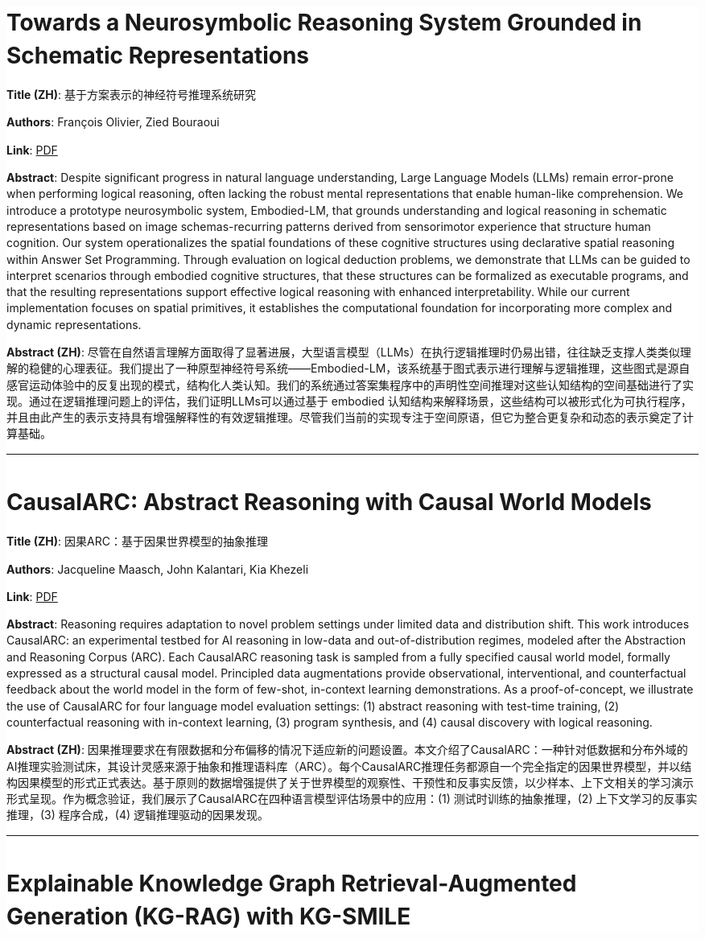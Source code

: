 # Towards a Neurosymbolic Reasoning System Grounded in Schematic Representations 

**Title (ZH)**: 基于方案表示的神经符号推理系统研究 

**Authors**: François Olivier, Zied Bouraoui  

**Link**: [PDF](https://arxiv.org/pdf/2509.03644)  

**Abstract**: Despite significant progress in natural language understanding, Large Language Models (LLMs) remain error-prone when performing logical reasoning, often lacking the robust mental representations that enable human-like comprehension. We introduce a prototype neurosymbolic system, Embodied-LM, that grounds understanding and logical reasoning in schematic representations based on image schemas-recurring patterns derived from sensorimotor experience that structure human cognition. Our system operationalizes the spatial foundations of these cognitive structures using declarative spatial reasoning within Answer Set Programming. Through evaluation on logical deduction problems, we demonstrate that LLMs can be guided to interpret scenarios through embodied cognitive structures, that these structures can be formalized as executable programs, and that the resulting representations support effective logical reasoning with enhanced interpretability. While our current implementation focuses on spatial primitives, it establishes the computational foundation for incorporating more complex and dynamic representations. 

**Abstract (ZH)**: 尽管在自然语言理解方面取得了显著进展，大型语言模型（LLMs）在执行逻辑推理时仍易出错，往往缺乏支撑人类类似理解的稳健的心理表征。我们提出了一种原型神经符号系统——Embodied-LM，该系统基于图式表示进行理解与逻辑推理，这些图式是源自感官运动体验中的反复出现的模式，结构化人类认知。我们的系统通过答案集程序中的声明性空间推理对这些认知结构的空间基础进行了实现。通过在逻辑推理问题上的评估，我们证明LLMs可以通过基于 embodied 认知结构来解释场景，这些结构可以被形式化为可执行程序，并且由此产生的表示支持具有增强解释性的有效逻辑推理。尽管我们当前的实现专注于空间原语，但它为整合更复杂和动态的表示奠定了计算基础。 

---
# CausalARC: Abstract Reasoning with Causal World Models 

**Title (ZH)**: 因果ARC：基于因果世界模型的抽象推理 

**Authors**: Jacqueline Maasch, John Kalantari, Kia Khezeli  

**Link**: [PDF](https://arxiv.org/pdf/2509.03636)  

**Abstract**: Reasoning requires adaptation to novel problem settings under limited data and distribution shift. This work introduces CausalARC: an experimental testbed for AI reasoning in low-data and out-of-distribution regimes, modeled after the Abstraction and Reasoning Corpus (ARC). Each CausalARC reasoning task is sampled from a fully specified causal world model, formally expressed as a structural causal model. Principled data augmentations provide observational, interventional, and counterfactual feedback about the world model in the form of few-shot, in-context learning demonstrations. As a proof-of-concept, we illustrate the use of CausalARC for four language model evaluation settings: (1) abstract reasoning with test-time training, (2) counterfactual reasoning with in-context learning, (3) program synthesis, and (4) causal discovery with logical reasoning. 

**Abstract (ZH)**: 因果推理要求在有限数据和分布偏移的情况下适应新的问题设置。本文介绍了CausalARC：一种针对低数据和分布外域的AI推理实验测试床，其设计灵感来源于抽象和推理语料库（ARC）。每个CausalARC推理任务都源自一个完全指定的因果世界模型，并以结构因果模型的形式正式表达。基于原则的数据增强提供了关于世界模型的观察性、干预性和反事实反馈，以少样本、上下文相关的学习演示形式呈现。作为概念验证，我们展示了CausalARC在四种语言模型评估场景中的应用：(1) 测试时训练的抽象推理，(2) 上下文学习的反事实推理，(3) 程序合成，(4) 逻辑推理驱动的因果发现。 

---
# Explainable Knowledge Graph Retrieval-Augmented Generation (KG-RAG) with KG-SMILE 
